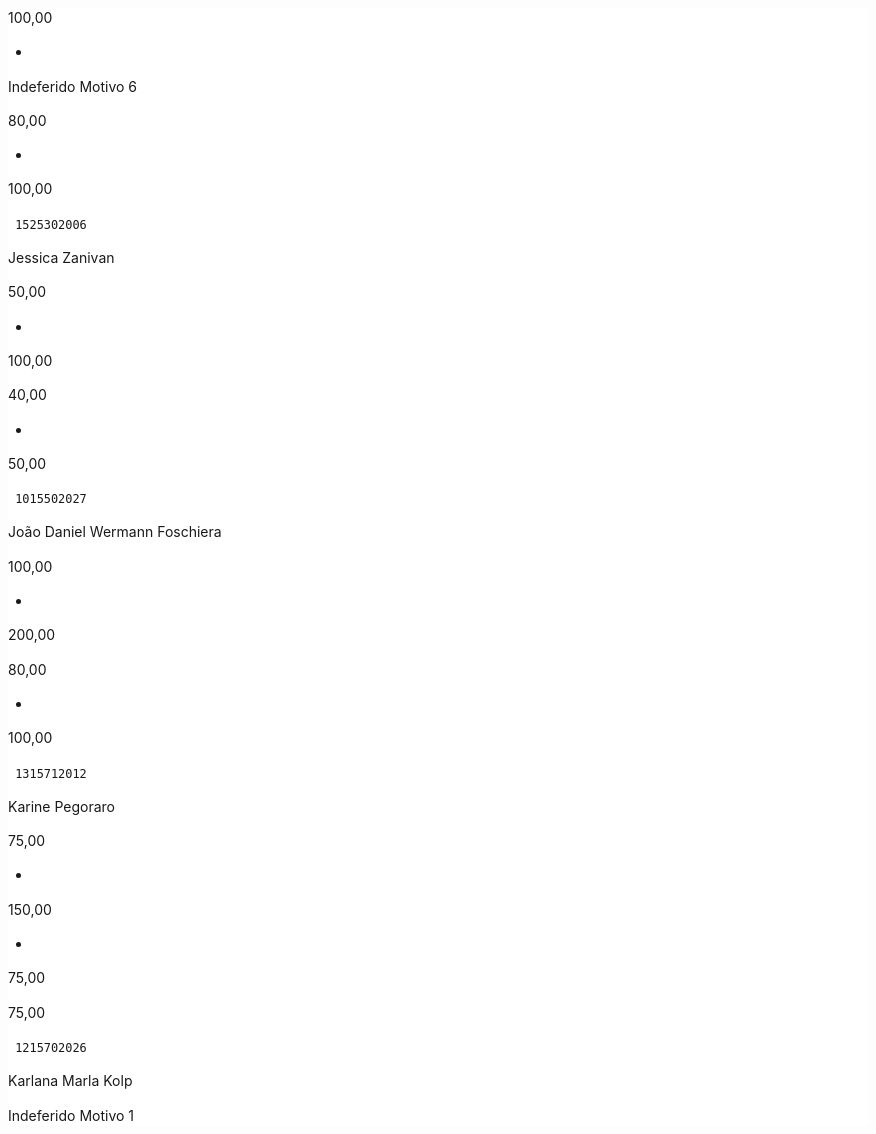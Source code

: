    100,00

   -

   Indeferido Motivo 6

   80,00

   -

   100,00

     1525302006

   Jessica Zanivan

   50,00

   -

   100,00

   40,00

   -

   50,00

     1015502027

   João Daniel Wermann Foschiera

   100,00

   -

   200,00

   80,00

   -

   100,00

     1315712012

   Karine Pegoraro

   75,00

   -

   150,00

   -

   75,00

   75,00

     1215702026

   Karlana Marla Kolp

   Indeferido Motivo 1
